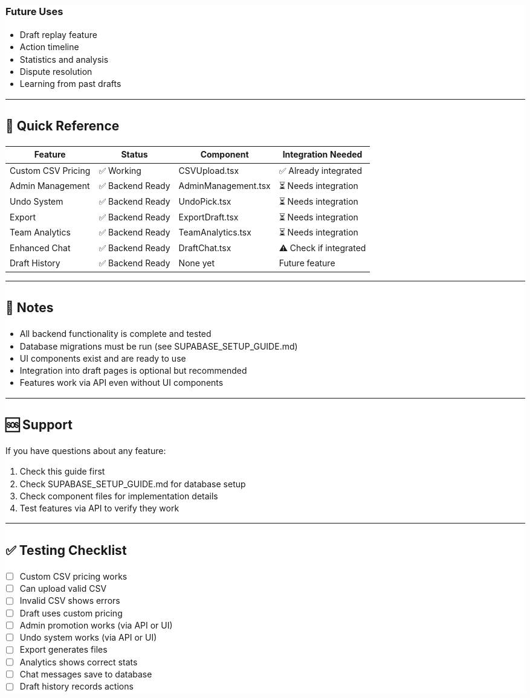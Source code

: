 ### Future Uses
- Draft replay feature
- Action timeline
- Statistics and analysis
- Dispute resolution
- Learning from past drafts

---

## 🎯 Quick Reference

| Feature | Status | Component | Integration Needed |
|---------|--------|-----------|-------------------|
| Custom CSV Pricing | ✅ Working | CSVUpload.tsx | ✅ Already integrated |
| Admin Management | ✅ Backend Ready | AdminManagement.tsx | ⏳ Needs integration |
| Undo System | ✅ Backend Ready | UndoPick.tsx | ⏳ Needs integration |
| Export | ✅ Backend Ready | ExportDraft.tsx | ⏳ Needs integration |
| Team Analytics | ✅ Backend Ready | TeamAnalytics.tsx | ⏳ Needs integration |
| Enhanced Chat | ✅ Backend Ready | DraftChat.tsx | ⚠️ Check if integrated |
| Draft History | ✅ Backend Ready | None yet | Future feature |

---

## 📝 Notes

- All backend functionality is complete and tested
- Database migrations must be run (see SUPABASE_SETUP_GUIDE.md)
- UI components exist and are ready to use
- Integration into draft pages is optional but recommended
- Features work via API even without UI components

---

## 🆘 Support

If you have questions about any feature:
1. Check this guide first
2. Check SUPABASE_SETUP_GUIDE.md for database setup
3. Check component files for implementation details
4. Test features via API to verify they work

---

## ✅ Testing Checklist

- [ ] Custom CSV pricing works
- [ ] Can upload valid CSV
- [ ] Invalid CSV shows errors
- [ ] Draft uses custom pricing
- [ ] Admin promotion works (via API or UI)
- [ ] Undo system works (via API or UI)
- [ ] Export generates files
- [ ] Analytics shows correct stats
- [ ] Chat messages save to database
- [ ] Draft history records actions
